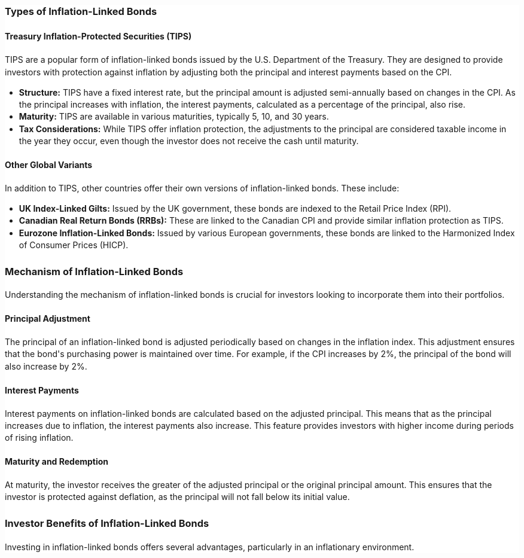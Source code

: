 ### Types of Inflation-Linked Bonds

#### Treasury Inflation-Protected Securities (TIPS)

TIPS are a popular form of inflation-linked bonds issued by the U.S. Department of the Treasury. They are designed to provide investors with protection against inflation by adjusting both the principal and interest payments based on the CPI.

- **Structure:** TIPS have a fixed interest rate, but the principal amount is adjusted semi-annually based on changes in the CPI. As the principal increases with inflation, the interest payments, calculated as a percentage of the principal, also rise.
- **Maturity:** TIPS are available in various maturities, typically 5, 10, and 30 years.
- **Tax Considerations:** While TIPS offer inflation protection, the adjustments to the principal are considered taxable income in the year they occur, even though the investor does not receive the cash until maturity.

#### Other Global Variants

In addition to TIPS, other countries offer their own versions of inflation-linked bonds. These include:

- **UK Index-Linked Gilts:** Issued by the UK government, these bonds are indexed to the Retail Price Index (RPI).
- **Canadian Real Return Bonds (RRBs):** These are linked to the Canadian CPI and provide similar inflation protection as TIPS.
- **Eurozone Inflation-Linked Bonds:** Issued by various European governments, these bonds are linked to the Harmonized Index of Consumer Prices (HICP).

### Mechanism of Inflation-Linked Bonds

Understanding the mechanism of inflation-linked bonds is crucial for investors looking to incorporate them into their portfolios.

#### Principal Adjustment

The principal of an inflation-linked bond is adjusted periodically based on changes in the inflation index. This adjustment ensures that the bond's purchasing power is maintained over time. For example, if the CPI increases by 2%, the principal of the bond will also increase by 2%.

#### Interest Payments

Interest payments on inflation-linked bonds are calculated based on the adjusted principal. This means that as the principal increases due to inflation, the interest payments also increase. This feature provides investors with higher income during periods of rising inflation.

#### Maturity and Redemption

At maturity, the investor receives the greater of the adjusted principal or the original principal amount. This ensures that the investor is protected against deflation, as the principal will not fall below its initial value.

### Investor Benefits of Inflation-Linked Bonds

Investing in inflation-linked bonds offers several advantages, particularly in an inflationary environment.
